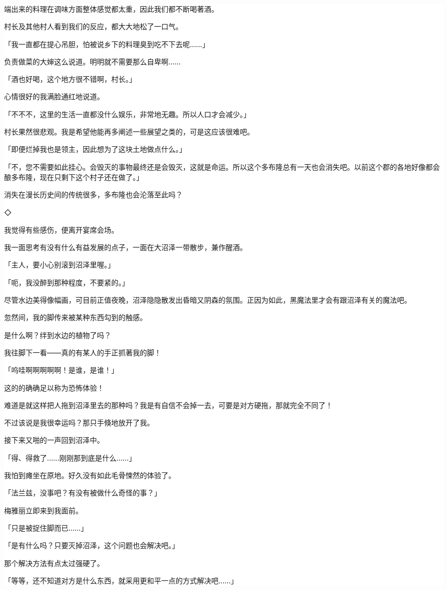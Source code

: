 端出来的料理在调味方面整体感觉都太重，因此我们都不断喝著酒。

村长及其他村人看到我们的反应，都大大地松了一口气。

「我一直都在提心吊胆，怕被说乡下的料理臭到吃不下去呢……」

负责做菜的大婶这么说道。明明就不需要那么自卑啊……

「酒也好喝，这个地方很不错啊，村长。」

心情很好的我满脸通红地说道。

「不不不，这里的生活一直都没什么娱乐，非常地无趣。所以人口才会减少。」

村长果然很悲观。我是希望他能再多阐述一些展望之类的，可是这应该很难吧。

「即便烂掉我也是领主，因此想为了这块土地做点什么。」

「不，您不需要如此挂心。会毁灭的事物最终还是会毁灭，这就是命运。所以这个多布隆总有一天也会消失吧。以前这个郡的各地好像都会酿多布隆，现在只剩下这个村子还在做了。」

消失在漫长历史间的传统很多，多布隆也会沦落至此吗？

◇

我觉得有些感伤，便离开宴席会场。

我一面思考有没有什么有益发展的点子，一面在大沼泽一带散步，兼作醒酒。

「主人，要小心别滚到沼泽里喔。」

「呃，我没醉到那种程度，不要紧的。」

尽管水边美得像幅画，可目前正值夜晚，沼泽隐隐散发出昏暗又阴森的氛围。正因为如此，黑魔法里才会有跟沼泽有关的魔法吧。

忽然间，我的脚传来被某种东西勾到的触感。

是什么啊？绊到水边的植物了吗？

我往脚下一看——真的有某人的手正抓著我的脚！

「呜哇啊啊啊啊啊！是谁，是谁！」

这的的确确足以称为恐怖体验！

难道是就这样把人拖到沼泽里去的那种吗？我是有自信不会掉一去，可要是对方硬拖，那就完全不同了！

不过该说是我很幸运吗？那只手倏地放开了我。

接下来又啪的一声回到沼泽中。

「得、得救了……刚刚那到底是什么……」

我怕到瘫坐在原地。好久没有如此毛骨悚然的体验了。

「法兰兹，没事吧？有没有被做什么奇怪的事？」

梅雅丽立即来到我面前。

「只是被捉住脚而已……」

「是有什么吗？只要灭掉沼泽，这个问题也会解决吧。」

那个解决方法有点太过强硬了。

「等等，还不知道对方是什么东西，就采用更和平一点的方式解决吧……」
